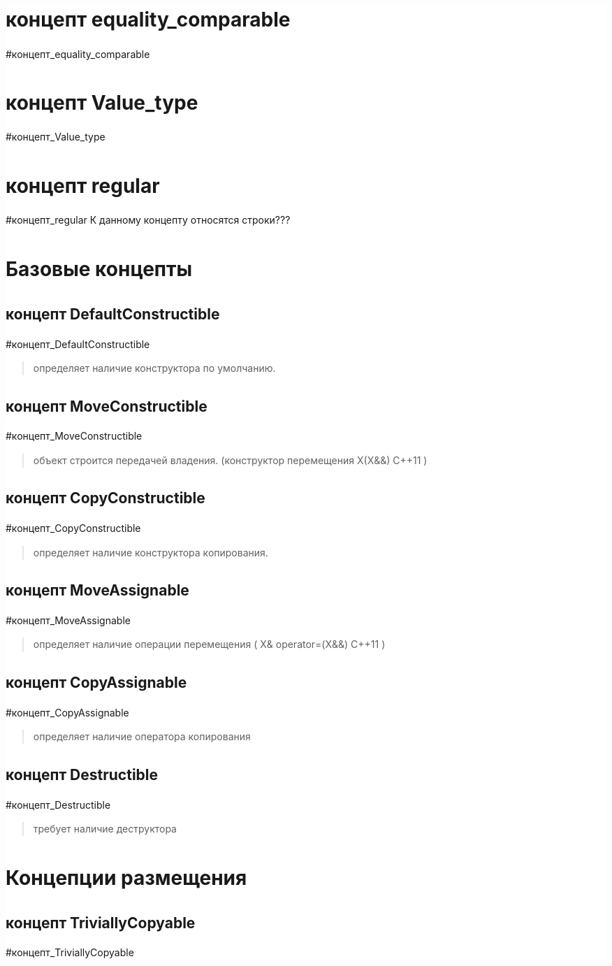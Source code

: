 # концепт equality_comparable
#концепт_equality_comparable


# концепт Value_type
#концепт_Value_type


# концепт regular
#концепт_regular
К данному концепту относятся строки???


# Базовые концепты

## концепт DefaultConstructible
#концепт_DefaultConstructible
> определяет наличие конструктора по умолчанию.

## концепт MoveConstructible
#концепт_MoveConstructible
> объект строится передачей владения. (конструктор перемещения X(X&&) C++11 )

## концепт CopyConstructible
#концепт_CopyConstructible
> определяет наличие конструктора копирования.

## концепт MoveAssignable
#концепт_MoveAssignable
> определяет наличие операции перемещения ( X& operator=(X&&) C++11 )

## концепт CopyAssignable
#концепт_CopyAssignable
> определяет наличие оператора копирования

## концепт Destructible
#концепт_Destructible
> требует наличие деструктора


# Концепции размещения

## концепт TriviallyCopyable
#концепт_TriviallyCopyable
